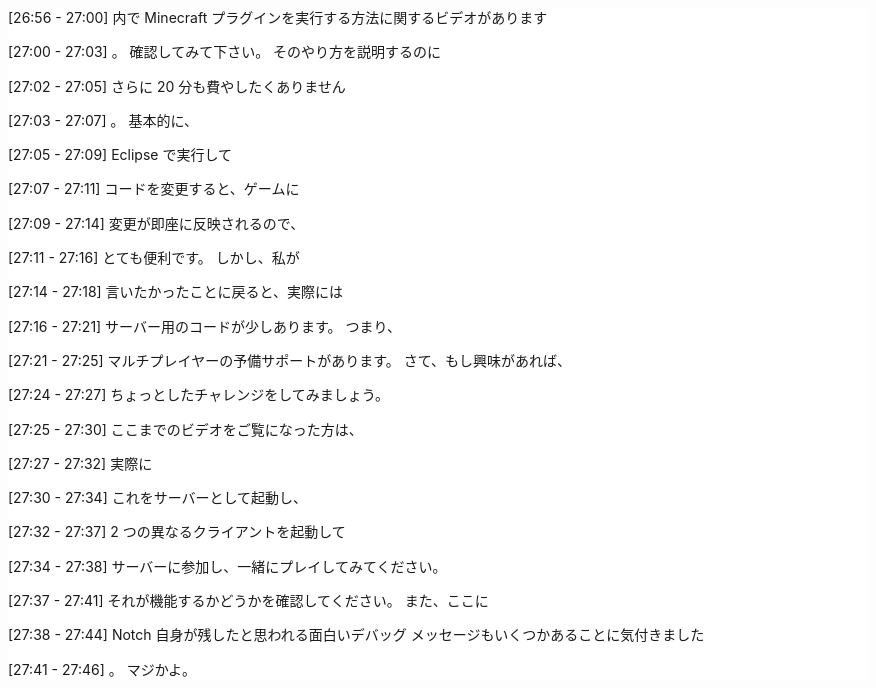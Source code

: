 [26:56 - 27:00]
内で Minecraft プラグインを実行する方法に関するビデオがあります

[27:00 - 27:03]
。 確認してみて下さい。 そのやり方を説明するのに

[27:02 - 27:05]
さらに 20 分も費やしたくありません

[27:03 - 27:07]
。 基本的に、

[27:05 - 27:09]
Eclipse で実行して

[27:07 - 27:11]
コードを変更すると、ゲームに

[27:09 - 27:14]
変更が即座に反映されるので、

[27:11 - 27:16]
とても便利です。 しかし、私が

[27:14 - 27:18]
言いたかったことに戻ると、実際には

[27:16 - 27:21]
サーバー用のコードが少しあります。 つまり、

[27:21 - 27:25]
マルチプレイヤーの予備サポートがあります。 さて、もし興味があれば、

[27:24 - 27:27]
ちょっとしたチャレンジをしてみましょう。

[27:25 - 27:30]
ここまでのビデオをご覧になった方は、

[27:27 - 27:32]
実際に

[27:30 - 27:34]
これをサーバーとして起動し、

[27:32 - 27:37]
2 つの異なるクライアントを起動して

[27:34 - 27:38]
サーバーに参加し、一緒にプレイしてみてください。

[27:37 - 27:41]
それが機能するかどうかを確認してください。 また、ここに

[27:38 - 27:44]
Notch 自身が残したと思われる面白いデバッグ メッセージもいくつかあることに気付きました

[27:41 - 27:46]
。 マジかよ。
